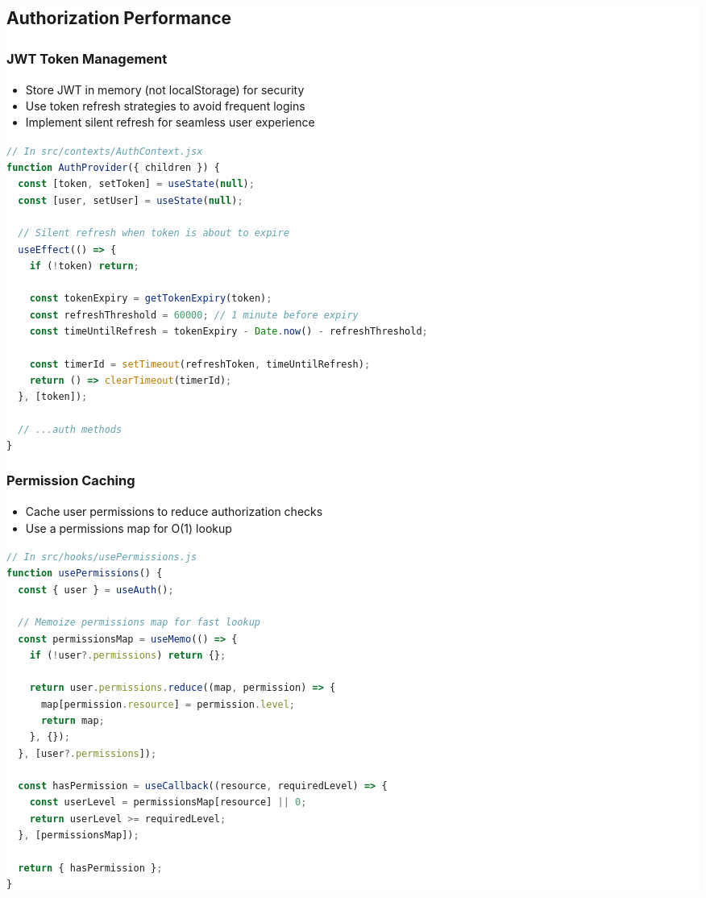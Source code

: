 
## Authorization Performance

### JWT Token Management

- Store JWT in memory (not localStorage) for security
- Use token refresh strategies to avoid frequent logins
- Implement silent refresh for seamless user experience

```jsx
// In src/contexts/AuthContext.jsx
function AuthProvider({ children }) {
  const [token, setToken] = useState(null);
  const [user, setUser] = useState(null);
  
  // Silent refresh when token is about to expire
  useEffect(() => {
    if (!token) return;
    
    const tokenExpiry = getTokenExpiry(token);
    const refreshThreshold = 60000; // 1 minute before expiry
    const timeUntilRefresh = tokenExpiry - Date.now() - refreshThreshold;
    
    const timerId = setTimeout(refreshToken, timeUntilRefresh);
    return () => clearTimeout(timerId);
  }, [token]);
  
  // ...auth methods
}
```

### Permission Caching

- Cache user permissions to reduce authorization checks
- Use a permissions map for O(1) lookup

```jsx
// In src/hooks/usePermissions.js
function usePermissions() {
  const { user } = useAuth();
  
  // Memoize permissions map for fast lookup
  const permissionsMap = useMemo(() => {
    if (!user?.permissions) return {};
    
    return user.permissions.reduce((map, permission) => {
      map[permission.resource] = permission.level;
      return map;
    }, {});
  }, [user?.permissions]);
  
  const hasPermission = useCallback((resource, requiredLevel) => {
    const userLevel = permissionsMap[resource] || 0;
    return userLevel >= requiredLevel;
  }, [permissionsMap]);
  
  return { hasPermission };
}
```
